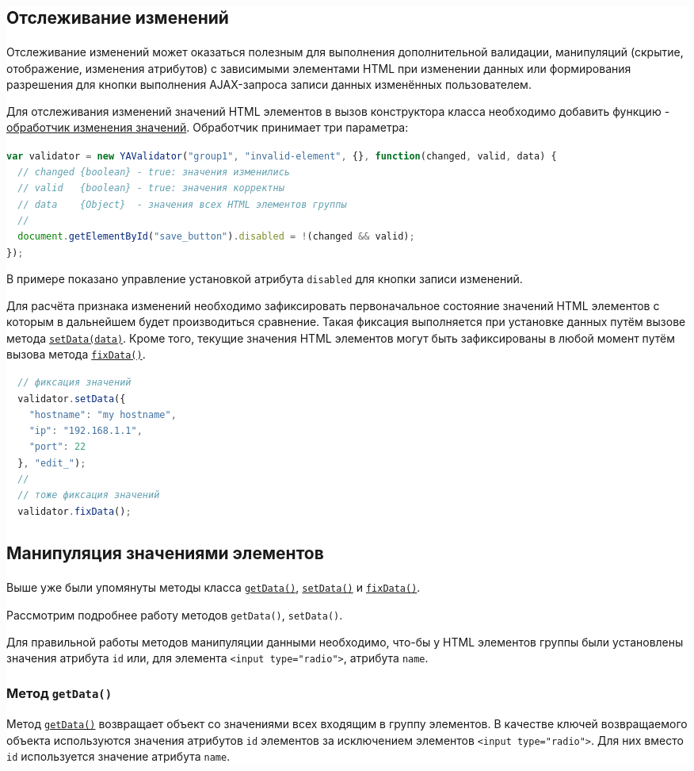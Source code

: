 ## Отслеживание изменений

Отслеживание изменений может оказаться полезным для выполнения дополнительной валидации, манипуляций (скрытие, отображение, изменения атрибутов) с зависимыми элементами HTML при изменении данных или формирования разрешения для кнопки выполнения AJAX-запроса записи данных изменённых пользователем.

Для отслеживания изменений значений HTML элементов в вызов конструктора класса необходимо добавить функцию - [обработчик изменения значений](#changeDataCallback). Обработчик принимает три параметра:

```js
var validator = new YAValidator("group1", "invalid-element", {}, function(changed, valid, data) {
  // changed {boolean} - true: значения изменились
  // valid   {boolean} - true: значения корректны
  // data    {Object}  - значения всех HTML элементов группы
  //
  document.getElementById("save_button").disabled = !(changed && valid);
});
```

В примере показано управление установкой атрибута `disabled` для кнопки записи изменений.

Для расчёта признака изменений необходимо зафиксировать первоначальное состояние значений HTML элементов с которым в дальнейшем будет производиться сравнение. Такая фиксация выполняется при установке данных путём вызове метода [`setData(data)`](#YAValidator+setData). Кроме того, текущие значения HTML элементов могут быть зафиксированы в любой момент путём вызова метода [`fixData()`](#YAValidator+fixData).

```js
  // фиксация значений
  validator.setData({
    "hostname": "my hostname",
    "ip": "192.168.1.1",
    "port": 22
  }, "edit_");
  //
  // тоже фиксация значений
  validator.fixData();
```

## Манипуляция значениями элементов

Выше уже были упомянуты методы класса [`getData()`](#YAValidator+getData), [`setData()`](#YAValidator+setData) и [`fixData()`](#YAValidator+fixData).

Рассмотрим подробнее работу методов `getData()`, `setData()`.

Для правильной работы методов манипуляции данными необходимо, что-бы у HTML элементов группы были установлены значения атрибута `id` или, для элемента `<input type="radio">`, атрибута `name`.

### Метод `getData()`

Метод [`getData()`](#YAValidator+getData) возвращает объект со значениями всех входящим в группу элементов. В качестве ключей возвращаемого объекта используются значения атрибутов `id` элементов за исключением элементов `<input type="radio">`. Для них вместо `id` используется значение атрибута `name`.
